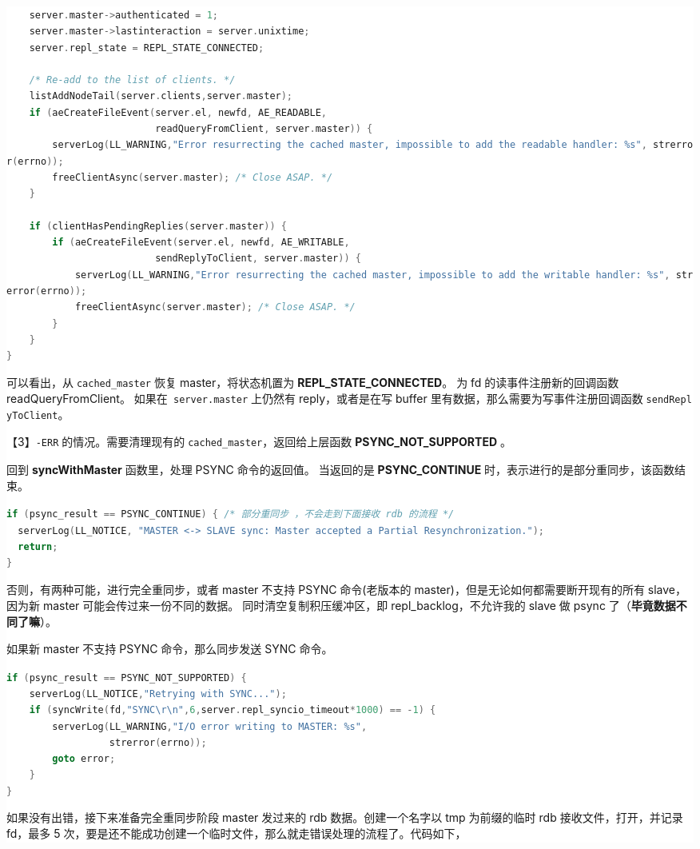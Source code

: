 ```c
    server.master->authenticated = 1;
    server.master->lastinteraction = server.unixtime;
    server.repl_state = REPL_STATE_CONNECTED;

    /* Re-add to the list of clients. */
    listAddNodeTail(server.clients,server.master);
    if (aeCreateFileEvent(server.el, newfd, AE_READABLE,
                          readQueryFromClient, server.master)) {
        serverLog(LL_WARNING,"Error resurrecting the cached master, impossible to add the readable handler: %s", strerror(errno));
        freeClientAsync(server.master); /* Close ASAP. */
    }

    if (clientHasPendingReplies(server.master)) {
        if (aeCreateFileEvent(server.el, newfd, AE_WRITABLE,
                          sendReplyToClient, server.master)) {
            serverLog(LL_WARNING,"Error resurrecting the cached master, impossible to add the writable handler: %s", strerror(errno));
            freeClientAsync(server.master); /* Close ASAP. */
        }
    }
}
```
可以看出，从 `cached_master` 恢复 master，将状态机置为 **REPL_STATE_CONNECTED**。
为 fd 的读事件注册新的回调函数 readQueryFromClient。
如果在` server.master` 上仍然有 reply，或者是在写 buffer 里有数据，那么需要为写事件注册回调函数 `sendReplyToClient`。

【3】`-ERR` 的情况。需要清理现有的 `cached_master`，返回给上层函数 **PSYNC_NOT_SUPPORTED** 。

回到 **syncWithMaster** 函数里，处理 PSYNC 命令的返回值。
当返回的是 **PSYNC_CONTINUE** 时，表示进行的是部分重同步，该函数结束。
```c
if (psync_result == PSYNC_CONTINUE) { /* 部分重同步 ，不会走到下面接收 rdb 的流程 */
  serverLog(LL_NOTICE, "MASTER <-> SLAVE sync: Master accepted a Partial Resynchronization.");
  return;
}
```

否则，有两种可能，进行完全重同步，或者 master 不支持 PSYNC 命令(老版本的 master)，但是无论如何都需要断开现有的所有 slave，因为新 master 可能会传过来一份不同的数据。
同时清空复制积压缓冲区，即 repl_backlog，不允许我的 slave 做 psync 了（**毕竟数据不同了嘛**）。

如果新 master 不支持 PSYNC 命令，那么同步发送 SYNC 命令。
```c
if (psync_result == PSYNC_NOT_SUPPORTED) {
    serverLog(LL_NOTICE,"Retrying with SYNC...");
    if (syncWrite(fd,"SYNC\r\n",6,server.repl_syncio_timeout*1000) == -1) {
        serverLog(LL_WARNING,"I/O error writing to MASTER: %s",
                  strerror(errno));
        goto error;
    }
}
```
如果没有出错，接下来准备完全重同步阶段 master 发过来的 rdb 数据。创建一个名字以 tmp 为前缀的临时 rdb 接收文件，打开，并记录 fd，最多 5 次，要是还不能成功创建一个临时文件，那么就走错误处理的流程了。代码如下，
